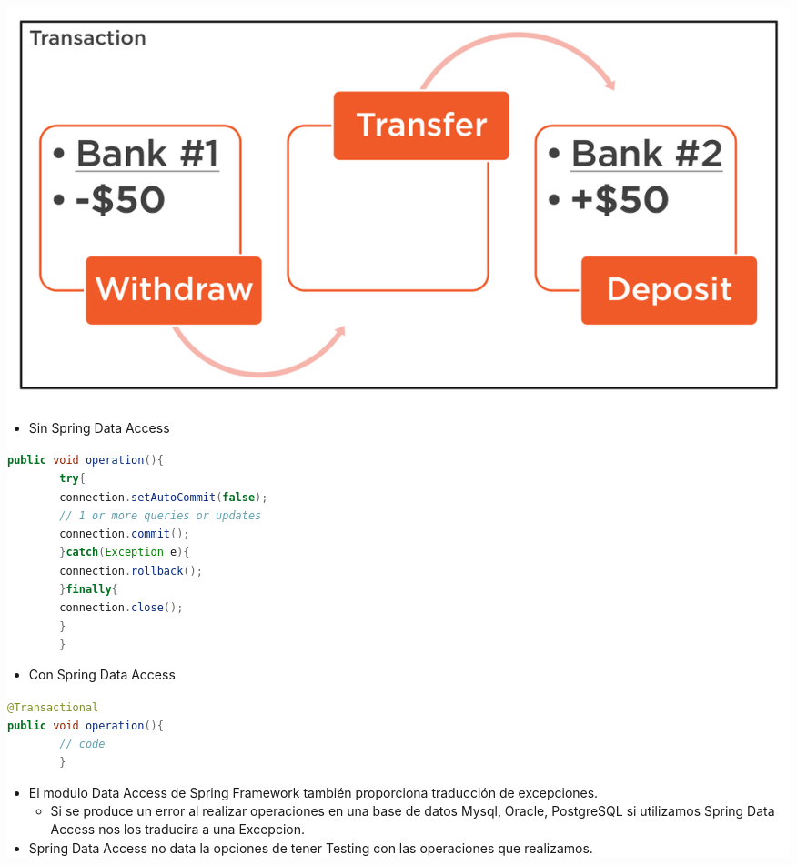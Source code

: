  ![transaction](images/image11.png)

- Sin Spring Data Access

```java
public void operation(){
        try{
        connection.setAutoCommit(false);
        // 1 or more queries or updates
        connection.commit();
        }catch(Exception e){
        connection.rollback();
        }finally{
        connection.close();
        }
        }
```

- Con Spring Data Access

```java
@Transactional
public void operation(){
        // code
        }
```

- El modulo Data Access de Spring Framework también proporciona traducción de excepciones.
    - Si se produce un error al realizar operaciones en una base de datos Mysql, Oracle, PostgreSQL si utilizamos Spring
      Data Access nos los traducira a una Excepcion.
- Spring Data Access no data la opciones de tener Testing con las operaciones que realizamos.
